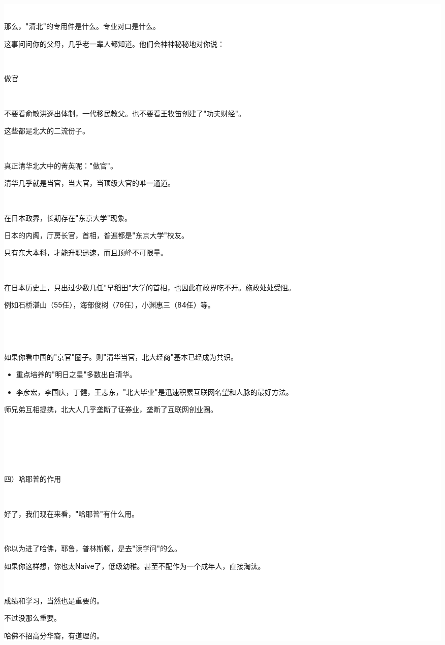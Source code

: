  

那么，"清北"的专用件是什么。专业对口是什么。

这事问问你的父母，几乎老一辈人都知道。他们会神神秘秘地对你说：

 

做官

 

不要看俞敏洪逐出体制，一代移民教父。也不要看王牧笛创建了"功夫财经"。

这些都是北大的二流份子。

 

真正清华北大中的菁英呢："做官"。

清华几乎就是当官，当大官，当顶级大官的唯一通道。 

 

在日本政界，长期存在"东京大学"现象。

日本的内阁，厅房长官，首相，普遍都是"东京大学"校友。

只有东大本科，才能升职迅速，而且顶峰不可限量。

 

在日本历史上，只出过少数几任"早稻田"大学的首相，也因此在政界吃不开。施政处处受阻。

例如石桥湛山（55任），海部俊树（76任），小渊惠三（84任）等。

 

 

如果你看中国的"京官"圈子。则"清华当官，北大经商"基本已经成为共识。

-   重点培养的"明日之星"多数出自清华。

-   李彦宏，李国庆，丁健，王志东，"北大毕业"是迅速积累互联网名望和人脉的最好方法。

师兄弟互相提携，北大人几乎垄断了证券业，垄断了互联网创业圈。

 

 

 

四）哈耶普的作用

 

好了，我们现在来看，"哈耶普"有什么用。

 

你以为进了哈佛，耶鲁，普林斯顿，是去"读学问"的么。

如果你这样想，你也太Naive了，低级幼稚。甚至不配作为一个成年人，直接淘汰。

 

成绩和学习，当然也是重要的。

不过没那么重要。

哈佛不招高分华裔，有道理的。
